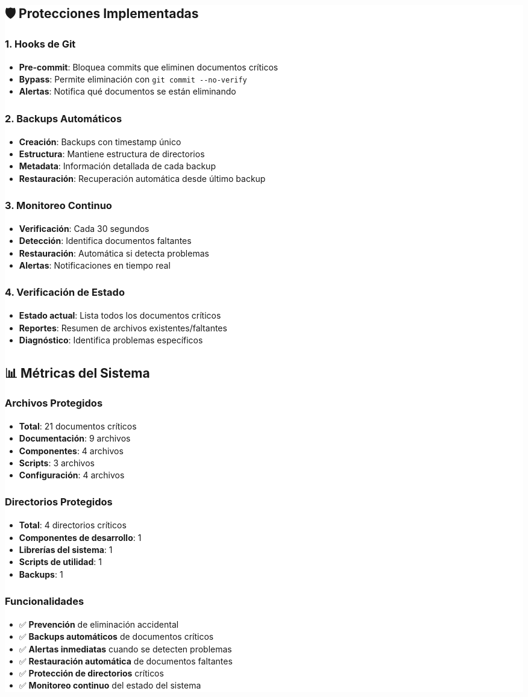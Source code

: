 ## 🛡️ Protecciones Implementadas

### 1. **Hooks de Git**
- **Pre-commit**: Bloquea commits que eliminen documentos críticos
- **Bypass**: Permite eliminación con `git commit --no-verify`
- **Alertas**: Notifica qué documentos se están eliminando

### 2. **Backups Automáticos**
- **Creación**: Backups con timestamp único
- **Estructura**: Mantiene estructura de directorios
- **Metadata**: Información detallada de cada backup
- **Restauración**: Recuperación automática desde último backup

### 3. **Monitoreo Continuo**
- **Verificación**: Cada 30 segundos
- **Detección**: Identifica documentos faltantes
- **Restauración**: Automática si detecta problemas
- **Alertas**: Notificaciones en tiempo real

### 4. **Verificación de Estado**
- **Estado actual**: Lista todos los documentos críticos
- **Reportes**: Resumen de archivos existentes/faltantes
- **Diagnóstico**: Identifica problemas específicos

## 📊 Métricas del Sistema

### Archivos Protegidos
- **Total**: 21 documentos críticos
- **Documentación**: 9 archivos
- **Componentes**: 4 archivos
- **Scripts**: 3 archivos
- **Configuración**: 4 archivos

### Directorios Protegidos
- **Total**: 4 directorios críticos
- **Componentes de desarrollo**: 1
- **Librerías del sistema**: 1
- **Scripts de utilidad**: 1
- **Backups**: 1

### Funcionalidades
- ✅ **Prevención** de eliminación accidental
- ✅ **Backups automáticos** de documentos críticos
- ✅ **Alertas inmediatas** cuando se detecten problemas
- ✅ **Restauración automática** de documentos faltantes
- ✅ **Protección de directorios** críticos
- ✅ **Monitoreo continuo** del estado del sistema
